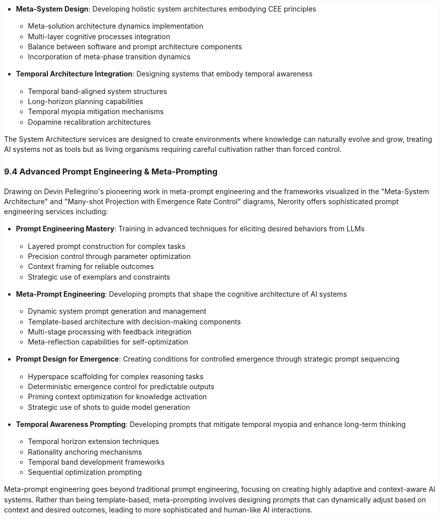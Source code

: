 - **Meta-System Design**: Developing holistic system architectures embodying CEE principles
  * Meta-solution architecture dynamics implementation
  * Multi-layer cognitive processes integration
  * Balance between software and prompt architecture components
  * Incorporation of meta-phase transition dynamics

- **Temporal Architecture Integration**: Designing systems that embody temporal awareness
  * Temporal band-aligned system structures
  * Long-horizon planning capabilities
  * Temporal myopia mitigation mechanisms
  * Dopamine recalibration architectures

The System Architecture services are designed to create environments where knowledge can naturally evolve and grow, treating AI systems not as tools but as living organisms requiring careful cultivation rather than forced control.

### 9.4 Advanced Prompt Engineering & Meta-Prompting

Drawing on Devin Pellegrino's pioneering work in meta-prompt engineering and the frameworks visualized in the "Meta-System Architecture" and "Many-shot Projection with Emergence Rate Control" diagrams, Nerority offers sophisticated prompt engineering services including:

- **Prompt Engineering Mastery**: Training in advanced techniques for eliciting desired behaviors from LLMs
  * Layered prompt construction for complex tasks
  * Precision control through parameter optimization
  * Context framing for reliable outcomes
  * Strategic use of exemplars and constraints

- **Meta-Prompt Engineering**: Developing prompts that shape the cognitive architecture of AI systems
  * Dynamic system prompt generation and management
  * Template-based architecture with decision-making components
  * Multi-stage processing with feedback integration
  * Meta-reflection capabilities for self-optimization

- **Prompt Design for Emergence**: Creating conditions for controlled emergence through strategic prompt sequencing
  * Hyperspace scaffolding for complex reasoning tasks
  * Deterministic emergence control for predictable outputs
  * Priming context optimization for knowledge activation
  * Strategic use of shots to guide model generation

- **Temporal Awareness Prompting**: Developing prompts that mitigate temporal myopia and enhance long-term thinking
  * Temporal horizon extension techniques
  * Rationality anchoring mechanisms
  * Temporal band development frameworks
  * Sequential optimization prompting

Meta-prompt engineering goes beyond traditional prompt engineering, focusing on creating highly adaptive and context-aware AI systems. Rather than being template-based, meta-prompting involves designing prompts that can dynamically adjust based on context and desired outcomes, leading to more sophisticated and human-like AI interactions.
